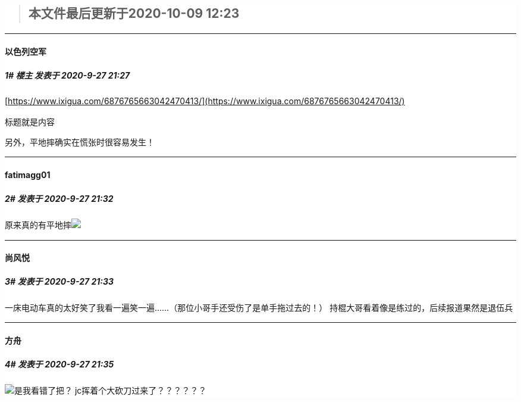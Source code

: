 > ## **本文件最后更新于2020-10-09 12:23** 



*****

####  以色列空军  
##### 1#       楼主       发表于 2020-9-27 21:27



[https://www.ixigua.com/6876765663042470413/](https://www.ixigua.com/6876765663042470413/)


标题就是内容


另外，平地摔确实在慌张时很容易发生！







*****

####  fatimagg01  
##### 2#       发表于 2020-9-27 21:32




原来真的有平地摔<img src="https://static.saraba1st.com/image/smiley/face2017/067.png" referrerpolicy="no-referrer">







*****

####  尚风悦  
##### 3#       发表于 2020-9-27 21:33




一床电动车真的太好笑了我看一遍笑一遍……（那位小哥手还受伤了是单手拖过去的！）
持棍大哥看着像是练过的，后续报道果然是退伍兵







*****

####  方舟  
##### 4#       发表于 2020-9-27 21:35



<img src="https://static.saraba1st.com/image/smiley/face2017/112.png" referrerpolicy="no-referrer">是我看错了把？ jc挥着个大砍刀过来了？？？？？？ 
